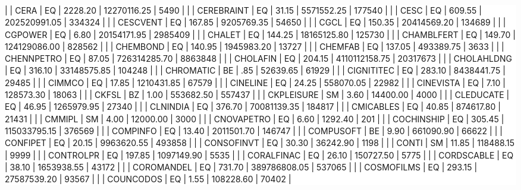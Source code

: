 |  | CERA | EQ | 2228.20 | 12270116.25 | 5490 |
|  | CEREBRAINT | EQ | 31.15 | 5571552.25 | 177540 |
|  | CESC | EQ | 609.55 | 202520991.05 | 334324 |
|  | CESCVENT | EQ | 167.85 | 9205769.35 | 54650 |
|  | CGCL | EQ | 150.35 | 20414569.20 | 134689 |
|  | CGPOWER | EQ | 6.80 | 20154171.95 | 2985409 |
|  | CHALET | EQ | 144.25 | 18165125.80 | 125730 |
|  | CHAMBLFERT | EQ | 149.70 | 124129086.00 | 828562 |
|  | CHEMBOND | EQ | 140.95 | 1945983.20 | 13727 |
|  | CHEMFAB | EQ | 137.05 | 493389.75 | 3633 |
|  | CHENNPETRO | EQ | 87.05 | 726314285.70 | 8863848 |
|  | CHOLAFIN | EQ | 204.15 | 4110112158.75 | 20317673 |
|  | CHOLAHLDNG | EQ | 316.10 | 33148575.85 | 104248 |
|  | CHROMATIC | BE | .85 | 52639.65 | 61929 |
|  | CIGNITITEC | EQ | 283.10 | 8438441.75 | 29485 |
|  | CIMMCO | EQ | 17.85 | 1210431.85 | 67579 |
|  | CINELINE | EQ | 24.25 | 558070.05 | 22982 |
|  | CINEVISTA | EQ | 7.10 | 128573.30 | 18063 |
|  | CKFSL | BZ | 1.00 | 553682.50 | 557437 |
|  | CKPLEISURE | SM | 3.60 | 14400.00 | 4000 |
|  | CLEDUCATE | EQ | 46.95 | 1265979.95 | 27340 |
|  | CLNINDIA | EQ | 376.70 | 70081139.35 | 184817 |
|  | CMICABLES | EQ | 40.85 | 874617.80 | 21431 |
|  | CMMIPL | SM | 4.00 | 12000.00 | 3000 |
|  | CNOVAPETRO | EQ | 6.60 | 1292.40 | 201 |
|  | COCHINSHIP | EQ | 305.45 | 115033795.15 | 376569 |
|  | COMPINFO | EQ | 13.40 | 2011501.70 | 146747 |
|  | COMPUSOFT | BE | 9.90 | 661090.90 | 66622 |
|  | CONFIPET | EQ | 20.15 | 9963620.55 | 493858 |
|  | CONSOFINVT | EQ | 30.30 | 36242.90 | 1198 |
|  | CONTI | SM | 11.85 | 118488.15 | 9999 |
|  | CONTROLPR | EQ | 197.85 | 1097149.90 | 5535 |
|  | CORALFINAC | EQ | 26.10 | 150727.50 | 5775 |
|  | CORDSCABLE | EQ | 38.10 | 1653938.55 | 43172 |
|  | COROMANDEL | EQ | 731.70 | 389786808.05 | 537065 |
|  | COSMOFILMS | EQ | 293.15 | 27587539.20 | 93567 |
|  | COUNCODOS | EQ | 1.55 | 108228.60 | 70402 |